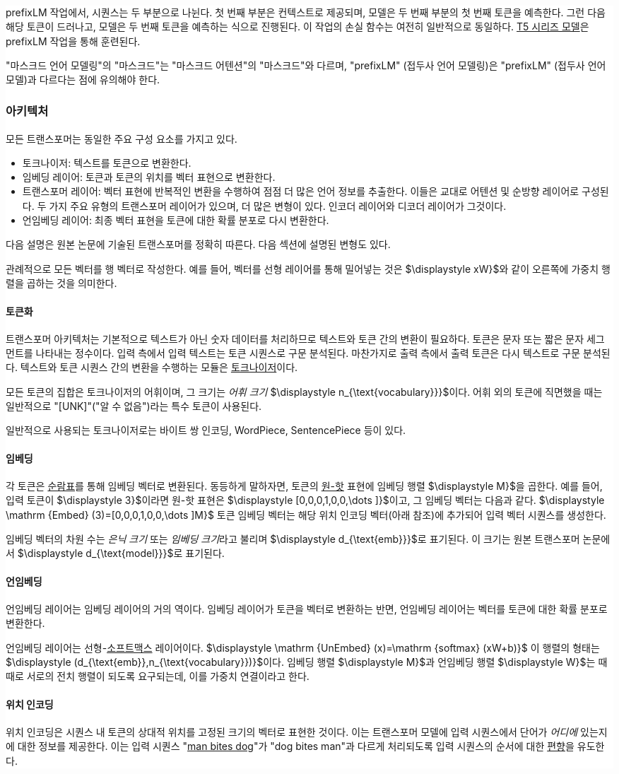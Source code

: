 prefixLM 작업에서, 시퀀스는 두 부분으로 나뉜다. 첫 번째 부분은 컨텍스트로 제공되며, 모델은 두 번째 부분의 첫 번째 토큰을 예측한다. 그런 다음 해당 토큰이 드러나고, 모델은 두 번째 토큰을 예측하는 식으로 진행된다. 이 작업의 손실 함수는 여전히 일반적으로 동일하다. [T5 시리즈 모델](https://ko.wikipedia.org/w/index.php?title=T5_(%EC%96%B8%EC%96%B4_%EB%AA%A8%EB%8D%B8)&action=edit&redlink=1)은 prefixLM 작업을 통해 훈련된다.

"마스크드 언어 모델링"의 "마스크드"는 "마스크드 어텐션"의 "마스크드"와 다르며, "prefixLM" (접두사 언어 모델링)은 "prefixLM" (접두사 언어 모델)과 다르다는 점에 유의해야 한다.

### 아키텍처

모든 트랜스포머는 동일한 주요 구성 요소를 가지고 있다.

- 토크나이저: 텍스트를 토큰으로 변환한다.
- 임베딩 레이어: 토큰과 토큰의 위치를 벡터 표현으로 변환한다.
- 트랜스포머 레이어: 벡터 표현에 반복적인 변환을 수행하여 점점 더 많은 언어 정보를 추출한다. 이들은 교대로 어텐션 및 순방향 레이어로 구성된다. 두 가지 주요 유형의 트랜스포머 레이어가 있으며, 더 많은 변형이 있다. 인코더 레이어와 디코더 레이어가 그것이다.
- 언임베딩 레이어: 최종 벡터 표현을 토큰에 대한 확률 분포로 다시 변환한다.

다음 설명은 원본 논문에 기술된 트랜스포머를 정확히 따른다. 다음 섹션에 설명된 변형도 있다.

관례적으로 모든 벡터를 행 벡터로 작성한다. 예를 들어, 벡터를 선형 레이어를 통해 밀어넣는 것은 $\displaystyle xW}$와 같이 오른쪽에 가중치 행렬을 곱하는 것을 의미한다.

#### 토큰화

트랜스포머 아키텍처는 기본적으로 텍스트가 아닌 숫자 데이터를 처리하므로 텍스트와 토큰 간의 변환이 필요하다. 토큰은 문자 또는 짧은 문자 세그먼트를 나타내는 정수이다. 입력 측에서 입력 텍스트는 토큰 시퀀스로 구문 분석된다. 마찬가지로 출력 측에서 출력 토큰은 다시 텍스트로 구문 분석된다. 텍스트와 토큰 시퀀스 간의 변환을 수행하는 모듈은 [토크나이저](https://ko.wikipedia.org/wiki/%EB%82%B1%EB%A7%90_%EB%B6%84%EC%84%9D)이다.

모든 토큰의 집합은 토크나이저의 어휘이며, 그 크기는 *어휘 크기* $\displaystyle n_{\text{vocabulary}}}$이다. 어휘 외의 토큰에 직면했을 때는 일반적으로 "[UNK]"("알 수 없음")라는 특수 토큰이 사용된다.

일반적으로 사용되는 토크나이저로는 바이트 쌍 인코딩, WordPiece, SentencePiece 등이 있다.

#### 임베딩

각 토큰은 [순람표](https://ko.wikipedia.org/wiki/%EC%88%9C%EB%9E%8C%ED%91%9C)를 통해 임베딩 벡터로 변환된다. 동등하게 말하자면, 토큰의 [원-핫](https://ko.wikipedia.org/wiki/%EC%9B%90-%ED%95%AB) 표현에 임베딩 행렬 $\displaystyle M}$을 곱한다. 예를 들어, 입력 토큰이 $\displaystyle 3}$이라면 원-핫 표현은 $\displaystyle [0,0,0,1,0,0,\dots ]}$이고, 그 임베딩 벡터는 다음과 같다. $\displaystyle \mathrm {Embed} (3)=[0,0,0,1,0,0,\dots ]M}$ 토큰 임베딩 벡터는 해당 위치 인코딩 벡터(아래 참조)에 추가되어 입력 벡터 시퀀스를 생성한다.

임베딩 벡터의 차원 수는 *은닉 크기* 또는 *임베딩 크기*라고 불리며 $\displaystyle d_{\text{emb}}}$로 표기된다. 이 크기는 원본 트랜스포머 논문에서 $\displaystyle d_{\text{model}}}$로 표기된다.

#### 언임베딩

언임베딩 레이어는 임베딩 레이어의 거의 역이다. 임베딩 레이어가 토큰을 벡터로 변환하는 반면, 언임베딩 레이어는 벡터를 토큰에 대한 확률 분포로 변환한다.

언임베딩 레이어는 선형-[소프트맥스](https://ko.wikipedia.org/wiki/%EC%86%8C%ED%94%84%ED%8A%B8%EB%A7%A5%EC%8A%A4_%ED%95%A8%EC%88%98) 레이어이다. $\displaystyle \mathrm {UnEmbed} (x)=\mathrm {softmax} (xW+b)}$ 이 행렬의 형태는 $\displaystyle (d_{\text{emb}},n_{\text{vocabulary}})}$이다. 임베딩 행렬 $\displaystyle M}$과 언임베딩 행렬 $\displaystyle W}$는 때때로 서로의 전치 행렬이 되도록 요구되는데, 이를 가중치 연결이라고 한다.

#### 위치 인코딩

위치 인코딩은 시퀀스 내 토큰의 상대적 위치를 고정된 크기의 벡터로 표현한 것이다. 이는 트랜스포머 모델에 입력 시퀀스에서 단어가 *어디에* 있는지에 대한 정보를 제공한다. 이는 입력 시퀀스 "[man bites dog](https://ko.wikipedia.org/w/index.php?title=Man_bites_dog&action=edit&redlink=1)"가 "dog bites man"과 다르게 처리되도록 입력 시퀀스의 순서에 대한 [편향](https://ko.wikipedia.org/wiki/%EA%B7%80%EB%82%A9%EC%A0%81_%ED%8E%B8%ED%96%A5)을 유도한다.
